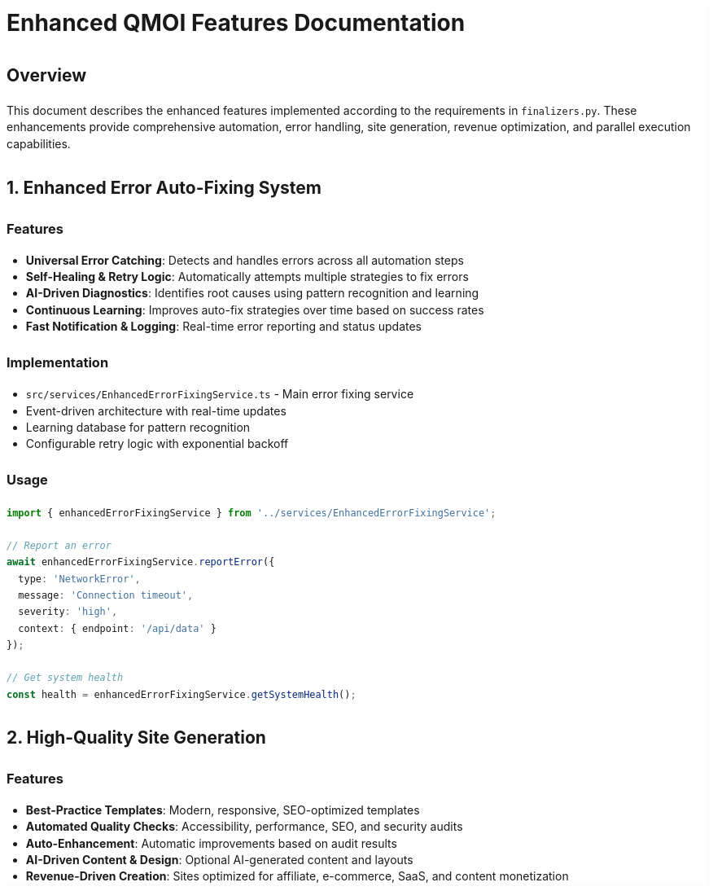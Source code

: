 # Enhanced QMOI Features Documentation

## Overview

This document describes the enhanced features implemented according to the requirements in `finalizers.py`. These enhancements provide comprehensive automation, error handling, site generation, revenue optimization, and parallel execution capabilities.

## 1. Enhanced Error Auto-Fixing System

### Features
- **Universal Error Catching**: Detects and handles errors across all automation steps
- **Self-Healing & Retry Logic**: Automatically attempts multiple strategies to fix errors
- **AI-Driven Diagnostics**: Identifies root causes using pattern recognition and learning
- **Continuous Learning**: Improves auto-fix strategies over time based on success rates
- **Fast Notification & Logging**: Real-time error reporting and status updates

### Implementation
- `src/services/EnhancedErrorFixingService.ts` - Main error fixing service
- Event-driven architecture with real-time updates
- Learning database for pattern recognition
- Configurable retry logic with exponential backoff

### Usage
```typescript
import { enhancedErrorFixingService } from '../services/EnhancedErrorFixingService';

// Report an error
await enhancedErrorFixingService.reportError({
  type: 'NetworkError',
  message: 'Connection timeout',
  severity: 'high',
  context: { endpoint: '/api/data' }
});

// Get system health
const health = enhancedErrorFixingService.getSystemHealth();
```

## 2. High-Quality Site Generation

### Features
- **Best-Practice Templates**: Modern, responsive, SEO-optimized templates
- **Automated Quality Checks**: Accessibility, performance, SEO, and security audits
- **Auto-Enhancement**: Automatic improvements based on audit results
- **AI-Driven Content & Design**: Optional AI-generated content and layouts
- **Revenue-Driven Creation**: Sites optimized for affiliate, e-commerce, SaaS, and content monetization
